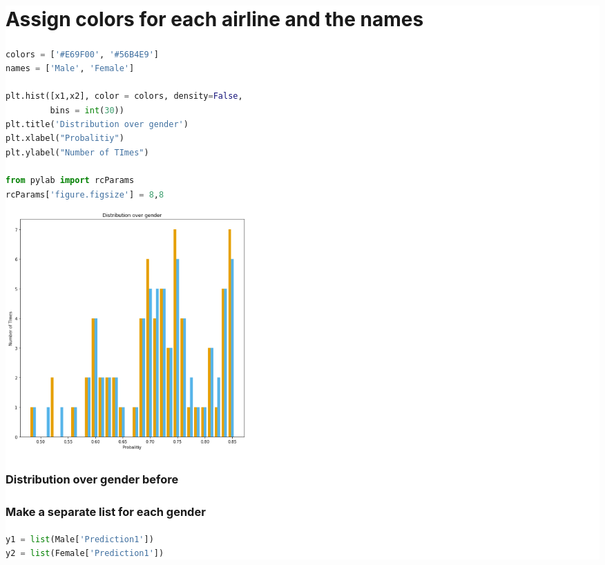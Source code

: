 # Assign colors for each airline and the names

```python
colors = ['#E69F00', '#56B4E9']
names = ['Male', 'Female']

plt.hist([x1,x2], color = colors, density=False,
         bins = int(30))
plt.title('Distribution over gender')
plt.xlabel("Probalitiy")
plt.ylabel("Number of TImes")

from pylab import rcParams
rcParams['figure.figsize'] = 8,8
```

<img src="f5.PNG" height="350px" width="350px">

### Distribution over gender before

### Make a separate list for each gender

```python
y1 = list(Male['Prediction1'])
y2 = list(Female['Prediction1'])
```
